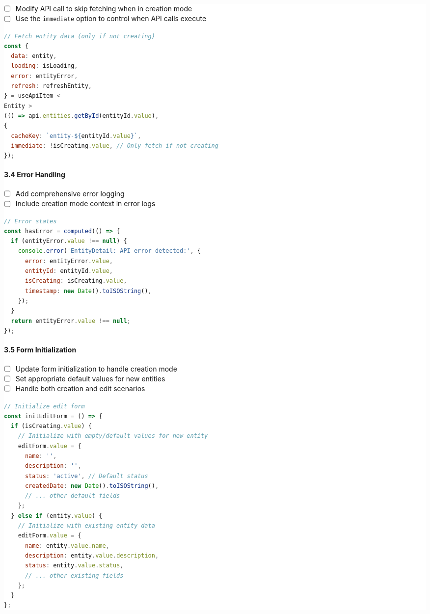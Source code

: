 - [ ] Modify API call to skip fetching when in creation mode
- [ ] Use the `immediate` option to control when API calls execute

```javascript
// Fetch entity data (only if not creating)
const {
  data: entity,
  loading: isLoading,
  error: entityError,
  refresh: refreshEntity,
} = useApiItem <
Entity >
(() => api.entities.getById(entityId.value),
{
  cacheKey: `entity-${entityId.value}`,
  immediate: !isCreating.value, // Only fetch if not creating
});
```

#### 3.4 Error Handling

- [ ] Add comprehensive error logging
- [ ] Include creation mode context in error logs

```javascript
// Error states
const hasError = computed(() => {
  if (entityError.value !== null) {
    console.error('EntityDetail: API error detected:', {
      error: entityError.value,
      entityId: entityId.value,
      isCreating: isCreating.value,
      timestamp: new Date().toISOString(),
    });
  }
  return entityError.value !== null;
});
```

#### 3.5 Form Initialization

- [ ] Update form initialization to handle creation mode
- [ ] Set appropriate default values for new entities
- [ ] Handle both creation and edit scenarios

```javascript
// Initialize edit form
const initEditForm = () => {
  if (isCreating.value) {
    // Initialize with empty/default values for new entity
    editForm.value = {
      name: '',
      description: '',
      status: 'active', // Default status
      createdDate: new Date().toISOString(),
      // ... other default fields
    };
  } else if (entity.value) {
    // Initialize with existing entity data
    editForm.value = {
      name: entity.value.name,
      description: entity.value.description,
      status: entity.value.status,
      // ... other existing fields
    };
  }
};
```